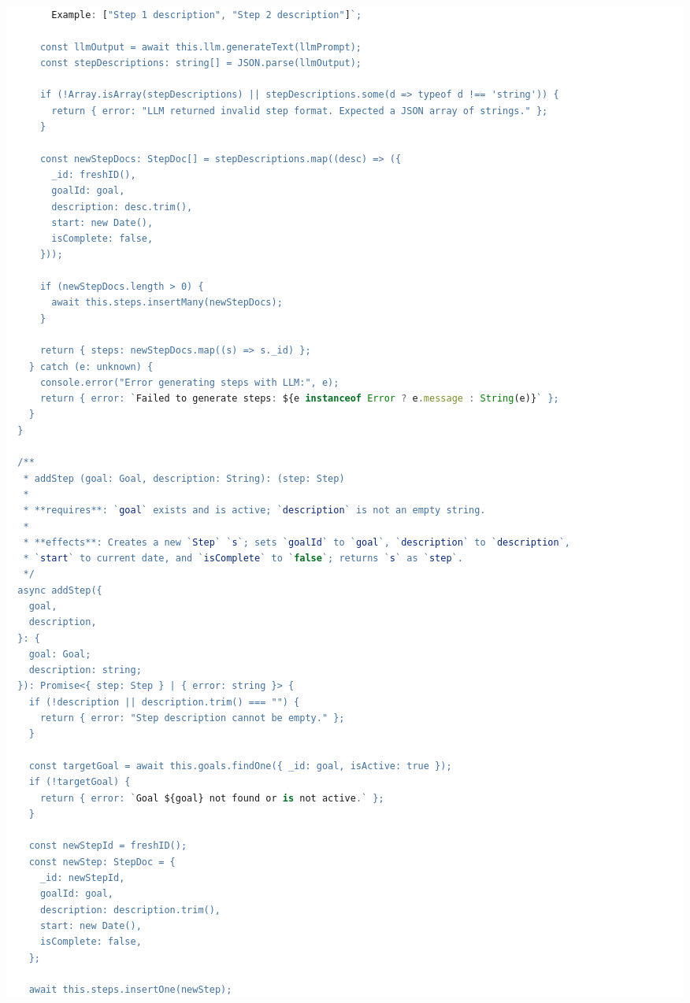 ````typescript
        Example: ["Step 1 description", "Step 2 description"]`;

      const llmOutput = await this.llm.generateText(llmPrompt);
      const stepDescriptions: string[] = JSON.parse(llmOutput);

      if (!Array.isArray(stepDescriptions) || stepDescriptions.some(d => typeof d !== 'string')) {
        return { error: "LLM returned invalid step format. Expected a JSON array of strings." };
      }

      const newStepDocs: StepDoc[] = stepDescriptions.map((desc) => ({
        _id: freshID(),
        goalId: goal,
        description: desc.trim(),
        start: new Date(),
        isComplete: false,
      }));

      if (newStepDocs.length > 0) {
        await this.steps.insertMany(newStepDocs);
      }

      return { steps: newStepDocs.map((s) => s._id) };
    } catch (e: unknown) {
      console.error("Error generating steps with LLM:", e);
      return { error: `Failed to generate steps: ${e instanceof Error ? e.message : String(e)}` };
    }
  }

  /**
   * addStep (goal: Goal, description: String): (step: Step)
   *
   * **requires**: `goal` exists and is active; `description` is not an empty string.
   *
   * **effects**: Creates a new `Step` `s`; sets `goalId` to `goal`, `description` to `description`,
   * `start` to current date, and `isComplete` to `false`; returns `s` as `step`.
   */
  async addStep({
    goal,
    description,
  }: {
    goal: Goal;
    description: string;
  }): Promise<{ step: Step } | { error: string }> {
    if (!description || description.trim() === "") {
      return { error: "Step description cannot be empty." };
    }

    const targetGoal = await this.goals.findOne({ _id: goal, isActive: true });
    if (!targetGoal) {
      return { error: `Goal ${goal} not found or is not active.` };
    }

    const newStepId = freshID();
    const newStep: StepDoc = {
      _id: newStepId,
      goalId: goal,
      description: description.trim(),
      start: new Date(),
      isComplete: false,
    };

    await this.steps.insertOne(newStep);
````